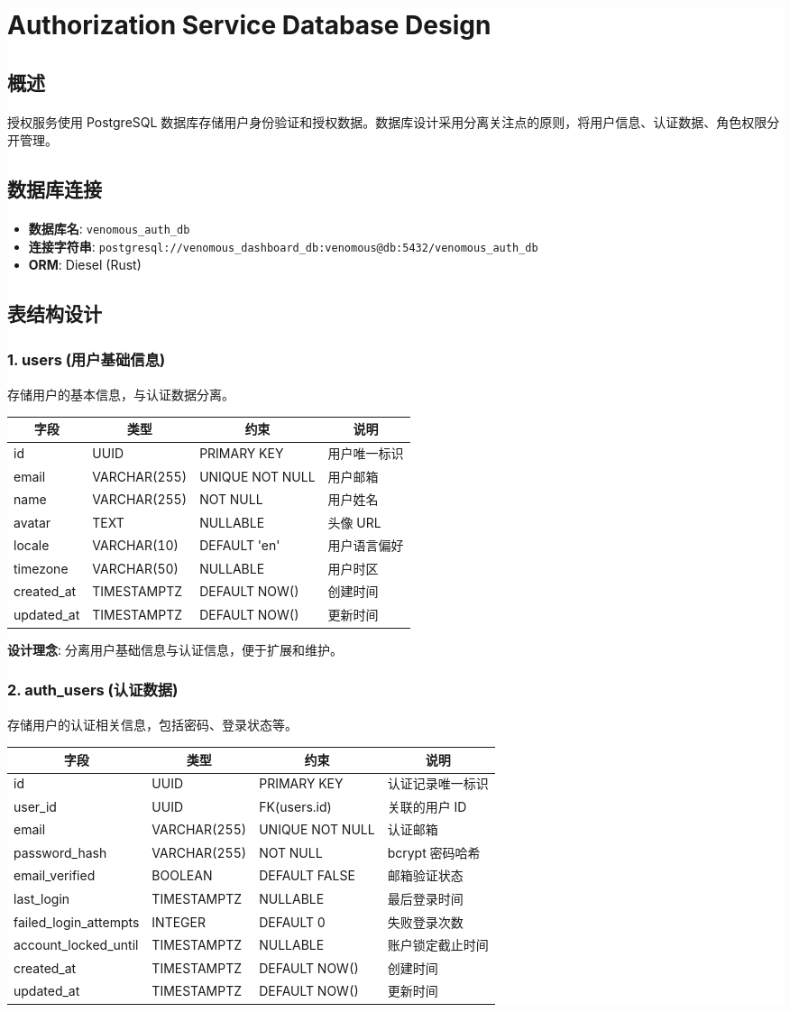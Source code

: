 # Authorization Service Database Design

## 概述

授权服务使用 PostgreSQL 数据库存储用户身份验证和授权数据。数据库设计采用分离关注点的原则，将用户信息、认证数据、角色权限分开管理。

## 数据库连接

- **数据库名**: `venomous_auth_db`
- **连接字符串**: `postgresql://venomous_dashboard_db:venomous@db:5432/venomous_auth_db`
- **ORM**: Diesel (Rust)

## 表结构设计

### 1. users (用户基础信息)

存储用户的基本信息，与认证数据分离。

| 字段       | 类型         | 约束            | 说明         |
| ---------- | ------------ | --------------- | ------------ |
| id         | UUID         | PRIMARY KEY     | 用户唯一标识 |
| email      | VARCHAR(255) | UNIQUE NOT NULL | 用户邮箱     |
| name       | VARCHAR(255) | NOT NULL        | 用户姓名     |
| avatar     | TEXT         | NULLABLE        | 头像 URL     |
| locale     | VARCHAR(10)  | DEFAULT 'en'    | 用户语言偏好 |
| timezone   | VARCHAR(50)  | NULLABLE        | 用户时区     |
| created_at | TIMESTAMPTZ  | DEFAULT NOW()   | 创建时间     |
| updated_at | TIMESTAMPTZ  | DEFAULT NOW()   | 更新时间     |

**设计理念**: 分离用户基础信息与认证信息，便于扩展和维护。

### 2. auth_users (认证数据)

存储用户的认证相关信息，包括密码、登录状态等。

| 字段                  | 类型         | 约束            | 说明             |
| --------------------- | ------------ | --------------- | ---------------- |
| id                    | UUID         | PRIMARY KEY     | 认证记录唯一标识 |
| user_id               | UUID         | FK(users.id)    | 关联的用户 ID    |
| email                 | VARCHAR(255) | UNIQUE NOT NULL | 认证邮箱         |
| password_hash         | VARCHAR(255) | NOT NULL        | bcrypt 密码哈希  |
| email_verified        | BOOLEAN      | DEFAULT FALSE   | 邮箱验证状态     |
| last_login            | TIMESTAMPTZ  | NULLABLE        | 最后登录时间     |
| failed_login_attempts | INTEGER      | DEFAULT 0       | 失败登录次数     |
| account_locked_until  | TIMESTAMPTZ  | NULLABLE        | 账户锁定截止时间 |
| created_at            | TIMESTAMPTZ  | DEFAULT NOW()   | 创建时间         |
| updated_at            | TIMESTAMPTZ  | DEFAULT NOW()   | 更新时间         |
